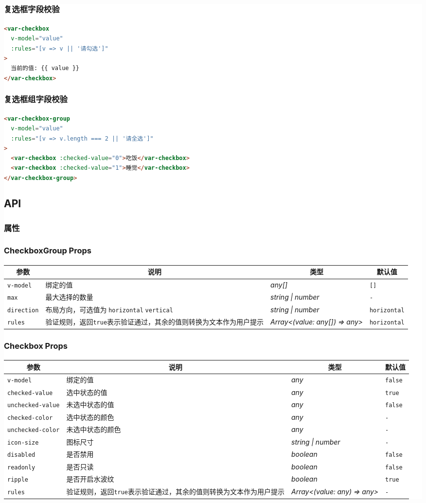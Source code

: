 ### 复选框字段校验

```html
<var-checkbox
  v-model="value"
  :rules="[v => v || '请勾选']"
>
  当前的值: {{ value }}
</var-checkbox>
```

### 复选框组字段校验

```html
<var-checkbox-group
  v-model="value"
  :rules="[v => v.length === 2 || '请全选']"
>
  <var-checkbox :checked-value="0">吃饭</var-checkbox>
  <var-checkbox :checked-value="1">睡觉</var-checkbox>
</var-checkbox-group>
```


## API

### 属性

### CheckboxGroup Props

| 参数 | 说明 | 类型 | 默认值 | 
| --- | --- | --- | --- | 
| `v-model` | 绑定的值 | _any[]_ | `[]` |
| `max` | 最大选择的数量 | _string \| number_ | `-` |
| `direction` | 布局方向，可选值为 `horizontal` `vertical` | _string \| number_ | `horizontal` |
| `rules` | 验证规则，返回`true`表示验证通过，其余的值则转换为文本作为用户提示 | _Array<(value: any[]) => any>_ | `horizontal` |

### Checkbox Props

| 参数 | 说明 | 类型 | 默认值 | 
| --- | --- | --- | --- | 
| `v-model` | 绑定的值 | _any_ | `false` |
| `checked-value` | 选中状态的值 | _any_ | `true` |
| `unchecked-value` | 未选中状态的值 | _any_ | `false` |
| `checked-color` | 选中状态的颜色 | _any_ | `-` |
| `unchecked-color` | 未选中状态的颜色 | _any_ | `-` |
| `icon-size` | 图标尺寸 | _string \| number_ | `-` |
| `disabled` | 是否禁用 | _boolean_ | `false` |
| `readonly` | 是否只读 | _boolean_ | `false` |
| `ripple` | 是否开启水波纹 | _boolean_ | `true` |
| `rules` | 验证规则，返回`true`表示验证通过，其余的值则转换为文本作为用户提示 | _Array<(value: any) => any>_ | `-` |

